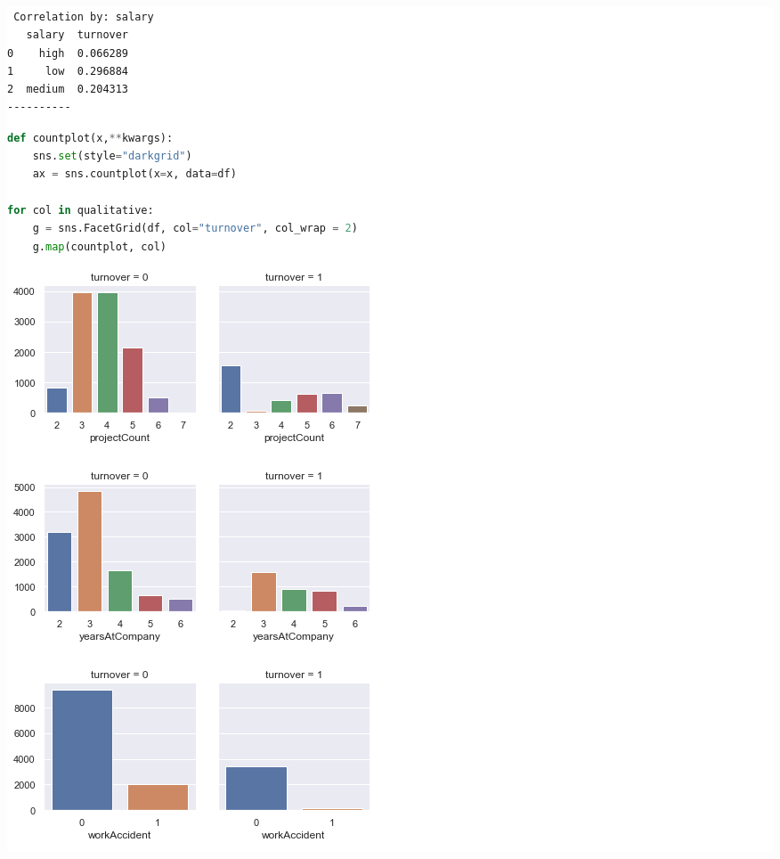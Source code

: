     Correlation by: salary
       salary  turnover
    0    high  0.066289
    1     low  0.296884
    2  medium  0.204313
    ---------- 
    



```python
def countplot(x,**kwargs):
    sns.set(style="darkgrid")
    ax = sns.countplot(x=x, data=df)
    
for col in qualitative:
    g = sns.FacetGrid(df, col="turnover", col_wrap = 2)
    g.map(countplot, col)
```


![png](output_40_0.png)



![png](output_40_1.png)



![png](output_40_2.png)
